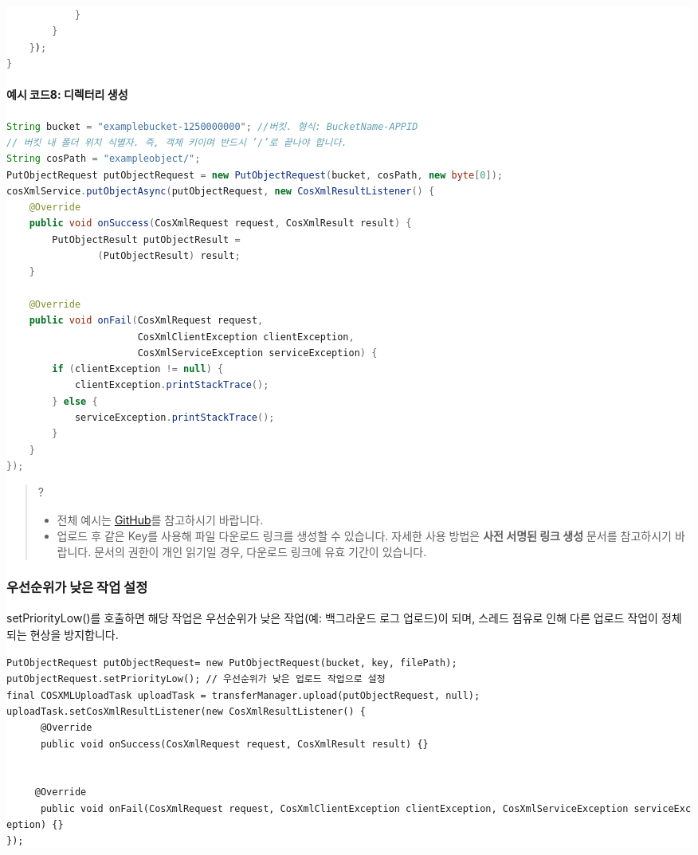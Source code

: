 ```java
            }
        }
    });
}
```

#### 예시 코드8: 디렉터리 생성

[//]: # (.cssg-snippet-create-directory)
```java
String bucket = "examplebucket-1250000000"; //버킷. 형식: BucketName-APPID
// 버킷 내 폴더 위치 식별자. 즉, 객체 키이며 반드시 ’/’로 끝나야 합니다.
String cosPath = "exampleobject/";
PutObjectRequest putObjectRequest = new PutObjectRequest(bucket, cosPath, new byte[0]);
cosXmlService.putObjectAsync(putObjectRequest, new CosXmlResultListener() {
    @Override
    public void onSuccess(CosXmlRequest request, CosXmlResult result) {
        PutObjectResult putObjectResult =
                (PutObjectResult) result;
    }

    @Override
    public void onFail(CosXmlRequest request,
                       CosXmlClientException clientException,
                       CosXmlServiceException serviceException) {
        if (clientException != null) {
            clientException.printStackTrace();
        } else {
            serviceException.printStackTrace();
        }
    }
});
```

>?
>- 전체 예시는 [GitHub](https://github.com/tencentyun/cos-snippets/tree/master/Android/app/src/androidTest/java/com/tencent/qcloud/cosxml/cssg/TransferUploadObject.java)를 참고하시기 바랍니다.
>- 업로드 후 같은 Key를 사용해 파일 다운로드 링크를 생성할 수 있습니다. 자세한 사용 방법은 **사전 서명된 링크 생성** 문서를 참고하시기 바랍니다. 문서의 권한이 개인 읽기일 경우, 다운로드 링크에 유효 기간이 있습니다.

### 우선순위가 낮은 작업 설정

setPriorityLow()를 호출하면 해당 작업은 우선순위가 낮은 작업(예: 백그라운드 로그 업로드)이 되며, 스레드 점유로 인해 다른 업로드 작업이 정체되는 현상을 방지합니다.


```
PutObjectRequest putObjectRequest= new PutObjectRequest(bucket, key, filePath);
putObjectRequest.setPriorityLow(); // 우선순위가 낮은 업로드 작업으로 설정
final COSXMLUploadTask uploadTask = transferManager.upload(putObjectRequest, null);
uploadTask.setCosXmlResultListener(new CosXmlResultListener() {
      @Override
      public void onSuccess(CosXmlRequest request, CosXmlResult result) {}
			

     @Override
      public void onFail(CosXmlRequest request, CosXmlClientException clientException, CosXmlServiceException serviceException) {}
});
```


[//]: # (.cssg-snippet-transfer-upload-file)
[//]: # (.cssg-snippet-transfer-upload-bytes)
[//]: # (.cssg-snippet-transfer-upload-stream)
[//]: # (.cssg-snippet-transfer-upload-uri)
[//]: # (.cssg-snippet-transfer-upload-pause)
[//]: # (.cssg-snippet-transfer-upload-resume)
[//]: # (.cssg-snippet-transfer-upload-cancel)
[//]: # (.cssg-snippet-transfer-batch-upload-objects)
[//]: # (.cssg-snippet-transfer-copy-object)
[//]: # (.cssg-snippet-put-object)
[//]: # (.cssg-snippet-post-object)
[//]: # (.cssg-snippet-copy-object)
[//]: # (.cssg-snippet-copy-object-replaced)
[//]: # (.cssg-snippet-modify-object-metadata)
[//]: # (.cssg-snippet-modify-object-storage-class)
[//]: # (.cssg-snippet-list-multi-upload)
[//]: # (.cssg-snippet-init-multi-upload)
[//]: # (.cssg-snippet-upload-part)
[//]: # (.cssg-snippet-upload-part-copy)
[//]: # (.cssg-snippet-list-parts)
[//]: # (.cssg-snippet-complete-multi-upload)
[//]: # (.cssg-snippet-abort-multi-upload)